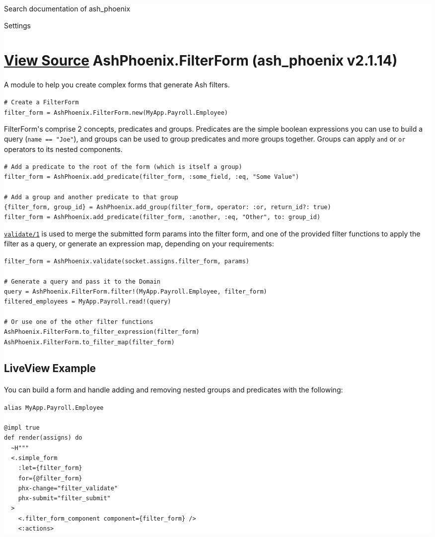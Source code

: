 





Search documentation of ash\_phoenix

Settings

# [View Source](https://github.com/ash-project/ash_phoenix/blob/v2.1.14/lib/ash_phoenix/filter_form/filter_form.ex#L1 "View Source") AshPhoenix.FilterForm (ash\_phoenix v2.1.14)

A module to help you create complex forms that generate Ash filters.

```
# Create a FilterForm
filter_form = AshPhoenix.FilterForm.new(MyApp.Payroll.Employee)
```

FilterForm's comprise 2 concepts, predicates and groups. Predicates are the simple boolean expressions you can use to build a query (`name == "Joe"`), and groups can be used to group predicates and more groups together. Groups can apply `and` or `or` operators to its nested components.

```
# Add a predicate to the root of the form (which is itself a group)
filter_form = AshPhoenix.add_predicate(filter_form, :some_field, :eq, "Some Value")

# Add a group and another predicate to that group
{filter_form, group_id} = AshPhoenix.add_group(filter_form, operator: :or, return_id?: true)
filter_form = AshPhoenix.add_predicate(filter_form, :another, :eq, "Other", to: group_id)
```

[`validate/1`](AshPhoenix.FilterForm.html#validate/1) is used to merge the submitted form params into the filter form, and one of the provided filter functions to apply the filter as a query, or generate an expression map, depending on your requirements:

```
filter_form = AshPhoenix.validate(socket.assigns.filter_form, params)

# Generate a query and pass it to the Domain
query = AshPhoenix.FilterForm.filter!(MyApp.Payroll.Employee, filter_form)
filtered_employees = MyApp.Payroll.read!(query)

# Or use one of the other filter functions
AshPhoenix.FilterForm.to_filter_expression(filter_form)
AshPhoenix.FilterForm.to_filter_map(filter_form)
```

## [](AshPhoenix.FilterForm.html#module-liveview-example)LiveView Example

You can build a form and handle adding and removing nested groups and predicates with the following:

```
alias MyApp.Payroll.Employee

@impl true
def render(assigns) do
  ~H"""
  <.simple_form
    :let={filter_form}
    for={@filter_form}
    phx-change="filter_validate"
    phx-submit="filter_submit"
  >
    <.filter_form_component component={filter_form} />
    <:actions>
```